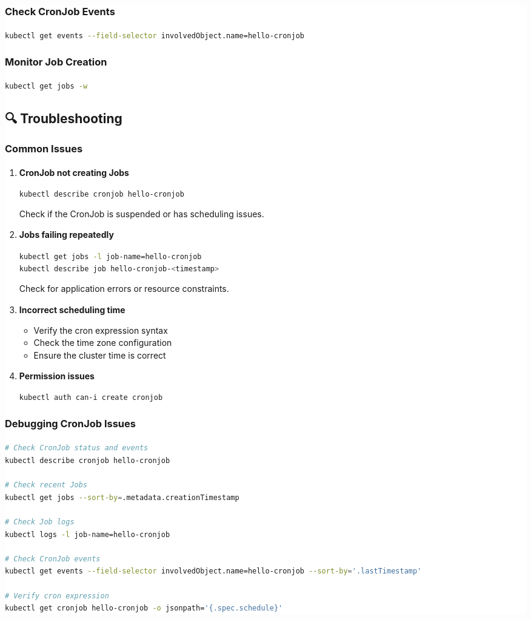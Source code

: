### Check CronJob Events
```bash
kubectl get events --field-selector involvedObject.name=hello-cronjob
```

### Monitor Job Creation
```bash
kubectl get jobs -w
```

## 🔍 Troubleshooting

### Common Issues

1. **CronJob not creating Jobs**
   ```bash
   kubectl describe cronjob hello-cronjob
   ```
   Check if the CronJob is suspended or has scheduling issues.

2. **Jobs failing repeatedly**
   ```bash
   kubectl get jobs -l job-name=hello-cronjob
   kubectl describe job hello-cronjob-<timestamp>
   ```
   Check for application errors or resource constraints.

3. **Incorrect scheduling time**
   - Verify the cron expression syntax
   - Check the time zone configuration
   - Ensure the cluster time is correct

4. **Permission issues**
   ```bash
   kubectl auth can-i create cronjob
   ```

### Debugging CronJob Issues

```bash
# Check CronJob status and events
kubectl describe cronjob hello-cronjob

# Check recent Jobs
kubectl get jobs --sort-by=.metadata.creationTimestamp

# Check Job logs
kubectl logs -l job-name=hello-cronjob

# Check CronJob events
kubectl get events --field-selector involvedObject.name=hello-cronjob --sort-by='.lastTimestamp'

# Verify cron expression
kubectl get cronjob hello-cronjob -o jsonpath='{.spec.schedule}'
```
